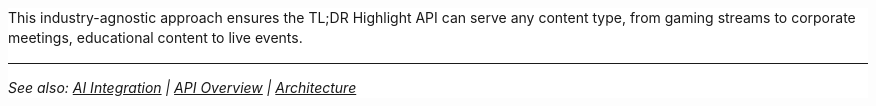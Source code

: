 This industry-agnostic approach ensures the TL;DR Highlight API can serve any content type, from gaming streams to corporate meetings, educational content to live events.

---

*See also: [AI Integration](./gemini-integration.md) | [API Overview](../api/overview.md) | [Architecture](../architecture/overview.md)*